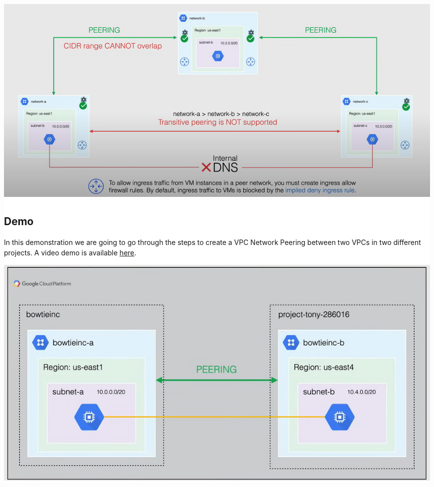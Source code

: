 ![VPC Network Peering](images/08_VPC_Network_Peering_01.png)

## Demo

In this demonstration we are going to go through the steps to create a VPC Network Peering between two VPCs in two different projects. A video demo is available [here](https://youtu.be/jpno8FSqpc8?si=WwAGmqeeaRCB2P74&t=30009).

![VPC Network Peering](images/08_VPC_Network_Peering_04.png)
